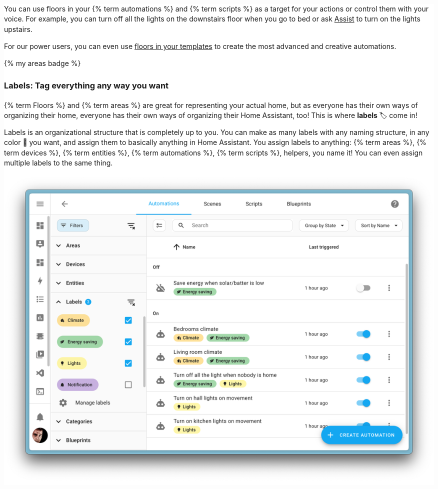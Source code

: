 You can use floors in your {% term automations %} and {% term scripts %} as a
target for your actions or control them with your voice. For example, you can
turn off all the lights on the downstairs floor when you go to bed or ask
[Assist](/voice_control/) to turn on the lights upstairs.

For our power users, you can even use [floors in your templates](/docs/configuration/templating/#floors)
to create the most advanced and creative automations.

{% my areas badge %}

### Labels: Tag everything any way you want

{% term Floors %} and {% term areas %} are great for representing your actual
home, but as everyone has their own ways of organizing their home, everyone
has their own ways of organizing their Home Assistant, too!
This is where **labels** 🏷️ come in!

Labels is an organizational structure that is completely up to you. You can
make as many labels with any naming structure, in any color 🌈 you want, and
assign them to basically anything in Home Assistant. You assign labels to
anything: {% term areas %}, {% term devices %}, {% term entities %},
{% term automations %}, {% term scripts %}, helpers, you name it!
You can even assign multiple labels to the same thing.

<img class="no-shadow" src='/images/blog/2024-04/labels.png' alt='Screenshots showing the new labels assigned to automations.'>
